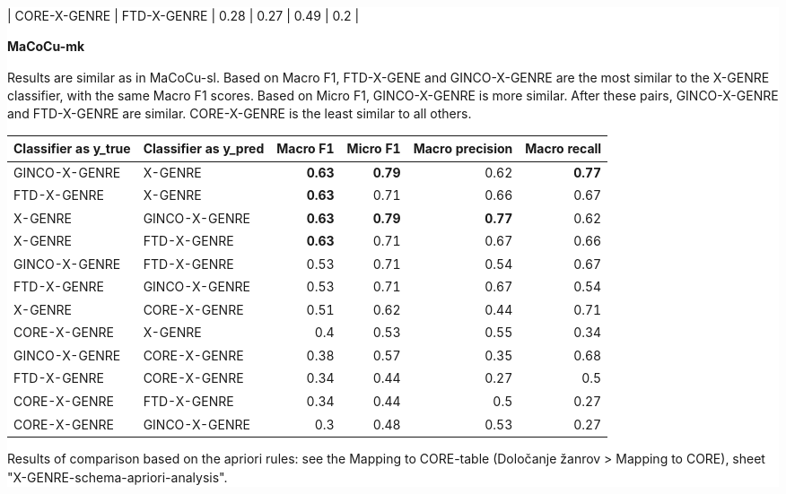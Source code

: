 | CORE-X-GENRE           | FTD-X-GENRE            |       0.28 |       0.27 |              0.49 |           0.2  |

**MaCoCu-mk**

Results are similar as in MaCoCu-sl. Based on Macro F1, FTD-X-GENE and GINCO-X-GENRE are the most similar to the X-GENRE classifier, with the same Macro F1 scores. Based on Micro F1, GINCO-X-GENRE is more similar. After these pairs, GINCO-X-GENRE and FTD-X-GENRE are similar. CORE-X-GENRE is the least similar to all others.

| Classifier as y_true   | Classifier as y_pred   |   Macro F1 |   Micro F1 |   Macro precision |   Macro recall |
|:-----------------------|:-----------------------|-----------:|-----------:|------------------:|---------------:|
| GINCO-X-GENRE          | X-GENRE                |       **0.63** |       **0.79** |              0.62 |           **0.77** |
| FTD-X-GENRE            | X-GENRE                |       **0.63** |       0.71 |              0.66 |           0.67 |
| X-GENRE                | GINCO-X-GENRE          |       **0.63** |       **0.79** |              **0.77** |           0.62 |
| X-GENRE                | FTD-X-GENRE            |       **0.63** |       0.71 |              0.67 |           0.66 |
| GINCO-X-GENRE          | FTD-X-GENRE            |       0.53 |       0.71 |              0.54 |           0.67 |
| FTD-X-GENRE            | GINCO-X-GENRE          |       0.53 |       0.71 |              0.67 |           0.54 |
| X-GENRE                | CORE-X-GENRE           |       0.51 |       0.62 |              0.44 |           0.71 |
| CORE-X-GENRE           | X-GENRE                |       0.4  |       0.53 |              0.55 |           0.34 |
| GINCO-X-GENRE          | CORE-X-GENRE           |       0.38 |       0.57 |              0.35 |           0.68 |
| FTD-X-GENRE            | CORE-X-GENRE           |       0.34 |       0.44 |              0.27 |           0.5  |
| CORE-X-GENRE           | FTD-X-GENRE            |       0.34 |       0.44 |              0.5  |           0.27 |
| CORE-X-GENRE           | GINCO-X-GENRE          |       0.3  |       0.48 |              0.53 |           0.27 |

Results of comparison based on the apriori rules: see the Mapping to CORE-table (Določanje žanrov > Mapping to CORE), sheet "X-GENRE-schema-apriori-analysis".